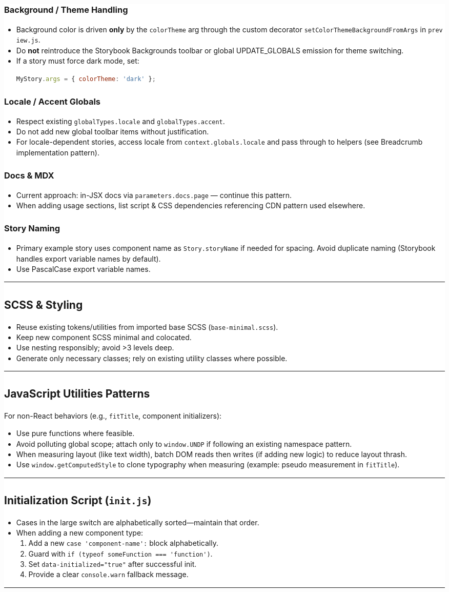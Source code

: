 ### Background / Theme Handling
- Background color is driven **only** by the `colorTheme` arg through the custom decorator `setColorThemeBackgroundFromArgs` in `preview.js`.
- Do **not** reintroduce the Storybook Backgrounds toolbar or global UPDATE_GLOBALS emission for theme switching.
- If a story must force dark mode, set:
  ```js
  MyStory.args = { colorTheme: 'dark' };
  ```

### Locale / Accent Globals
- Respect existing `globalTypes.locale` and `globalTypes.accent`.
- Do not add new global toolbar items without justification.
- For locale-dependent stories, access locale from `context.globals.locale` and pass through to helpers (see Breadcrumb implementation pattern).

### Docs & MDX
- Current approach: in-JSX docs via `parameters.docs.page` — continue this pattern.
- When adding usage sections, list script & CSS dependencies referencing CDN pattern used elsewhere.

### Story Naming
- Primary example story uses component name as `Story.storyName` if needed for spacing. Avoid duplicate naming (Storybook handles export variable names by default).
- Use PascalCase export variable names.

---
## SCSS & Styling
- Reuse existing tokens/utilities from imported base SCSS (`base-minimal.scss`).
- Keep new component SCSS minimal and colocated.
- Use nesting responsibly; avoid >3 levels deep.
- Generate only necessary classes; rely on existing utility classes where possible.

---
## JavaScript Utilities Patterns
For non-React behaviors (e.g., `fitTitle`, component initializers):
- Use pure functions where feasible.
- Avoid polluting global scope; attach only to `window.UNDP` if following an existing namespace pattern.
- When measuring layout (like text width), batch DOM reads then writes (if adding new logic) to reduce layout thrash.
- Use `window.getComputedStyle` to clone typography when measuring (example: pseudo measurement in `fitTitle`).

---
## Initialization Script (`init.js`)
- Cases in the large switch are alphabetically sorted—maintain that order.
- When adding a new component type:
  1. Add a new `case 'component-name':` block alphabetically.
  2. Guard with `if (typeof someFunction === 'function')`.
  3. Set `data-initialized="true"` after successful init.
  4. Provide a clear `console.warn` fallback message.

---